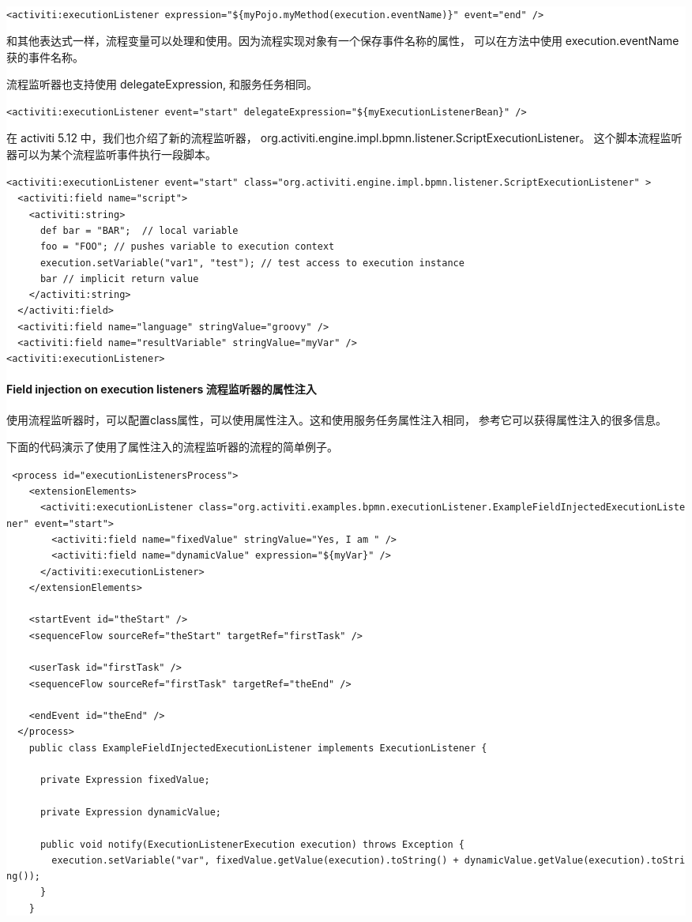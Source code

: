 ```
<activiti:executionListener expression="${myPojo.myMethod(execution.eventName)}" event="end" />
```

和其他表达式一样，流程变量可以处理和使用。因为流程实现对象有一个保存事件名称的属性， 可以在方法中使用 execution.eventName 获的事件名称。

流程监听器也支持使用 delegateExpression, 和服务任务相同。

```
<activiti:executionListener event="start" delegateExpression="${myExecutionListenerBean}" />
```

在 activiti 5.12 中，我们也介绍了新的流程监听器， org.activiti.engine.impl.bpmn.listener.ScriptExecutionListener。 这个脚本流程监听器可以为某个流程监听事件执行一段脚本。

```
<activiti:executionListener event="start" class="org.activiti.engine.impl.bpmn.listener.ScriptExecutionListener" >
  <activiti:field name="script">
    <activiti:string>
      def bar = "BAR";  // local variable
      foo = "FOO"; // pushes variable to execution context
      execution.setVariable("var1", "test"); // test access to execution instance
      bar // implicit return value
    </activiti:string>
  </activiti:field>
  <activiti:field name="language" stringValue="groovy" />
  <activiti:field name="resultVariable" stringValue="myVar" />
<activiti:executionListener>
```

#### Field injection on execution listeners 流程监听器的属性注入

使用流程监听器时，可以配置class属性，可以使用属性注入。这和使用服务任务属性注入相同， 参考它可以获得属性注入的很多信息。

下面的代码演示了使用了属性注入的流程监听器的流程的简单例子。

```
 <process id="executionListenersProcess">
    <extensionElements>
      <activiti:executionListener class="org.activiti.examples.bpmn.executionListener.ExampleFieldInjectedExecutionListener" event="start">
        <activiti:field name="fixedValue" stringValue="Yes, I am " />
        <activiti:field name="dynamicValue" expression="${myVar}" />
      </activiti:executionListener>
    </extensionElements>

    <startEvent id="theStart" />
    <sequenceFlow sourceRef="theStart" targetRef="firstTask" />

    <userTask id="firstTask" />
    <sequenceFlow sourceRef="firstTask" targetRef="theEnd" />

    <endEvent id="theEnd" />
  </process>
    public class ExampleFieldInjectedExecutionListener implements ExecutionListener {

      private Expression fixedValue;

      private Expression dynamicValue;

      public void notify(ExecutionListenerExecution execution) throws Exception {
        execution.setVariable("var", fixedValue.getValue(execution).toString() + dynamicValue.getValue(execution).toString());
      }
    }
```
